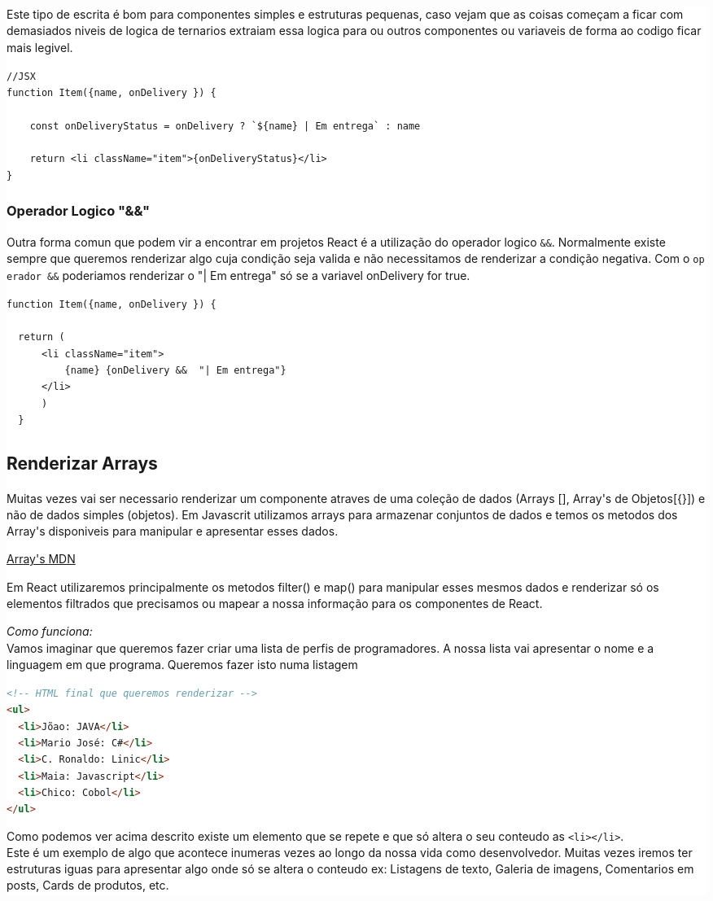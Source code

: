 Este tipo de escrita é bom para componentes simples e estruturas pequenas, caso vejam que as coisas começam a ficar com demasiados niveis de logica de ternarios extraiam essa logica para ou outros componentes ou variaveis de forma ao codigo ficar mais legivel.

```JSX
//JSX
function Item({name, onDelivery }) {

    const onDeliveryStatus = onDelivery ? `${name} | Em entrega` : name

    return <li className="item">{onDeliveryStatus}</li>
}
```

  ### **Operador Logico "&&"**
  Outra forma comun que podem vir a encontrar em projetos React é a utilização do operador logico `&&`. Normalmente existe sempre que queremos renderizar algo cuja condição seja valida e não necessitamos de renderizar a condição negativa. Com o `operador &&` poderiamos renderizar o "| Em entrega" só se a variavel onDelivery for true.

  ```JSX
function Item({name, onDelivery }) {

    return ( 
        <li className="item">
            {name} {onDelivery &&  "| Em entrega"} 
        </li>
        )
    }
```

## Renderizar Arrays

Muitas vezes vai ser necessario renderizar um componente atraves de uma coleção de dados (Arrays [], Array's de Objetos[{}]) e não de dados simples (objetos). Em Javascrit utilizamos arrays para armazenar conjuntos de dados e temos os metodos dos Array's disponiveis para manipular e apresentar esses dados.  
  
[Array's MDN](https://developer.mozilla.org/en-US/docs/Web/JavaScript/Reference/Global_Objects/Array)

Em React utilizaremos principalmente os metodos filter() e map() para manipular esses mesmos dados e renderizar só os elementos filtrados que precisamos ou mapear a nossa informação para os componentes de React.

*Como funciona:*  
Vamos imaginar que queremos fazer criar uma lista de perfis de programadores.
A nossa lista vai apresentar o nome e a linguagem em que programa. Queremos fazer isto numa listagem

```HTML
<!-- HTML final que queremos renderizar -->
<ul>
  <li>Jõao: JAVA</li>
  <li>Mario José: C#</li>
  <li>C. Ronaldo: Linic</li>
  <li>Maia: Javascript</li>
  <li>Chico: Cobol</li>
</ul>
```
Como podemos ver acima descrito existe um elemento que se repete e que só altera o seu conteudo as `<li></li>`.  
Este é um exemplo de algo que acontece inumeras vezes ao longo da nossa vida como desenvolvedor. Muitas vezes iremos ter estruturas iguas para apresentar algo onde só se altera o conteudo ex: Listagens de texto, Galeria de imagens, Comentarios em posts, Cards de produtos, etc.  
